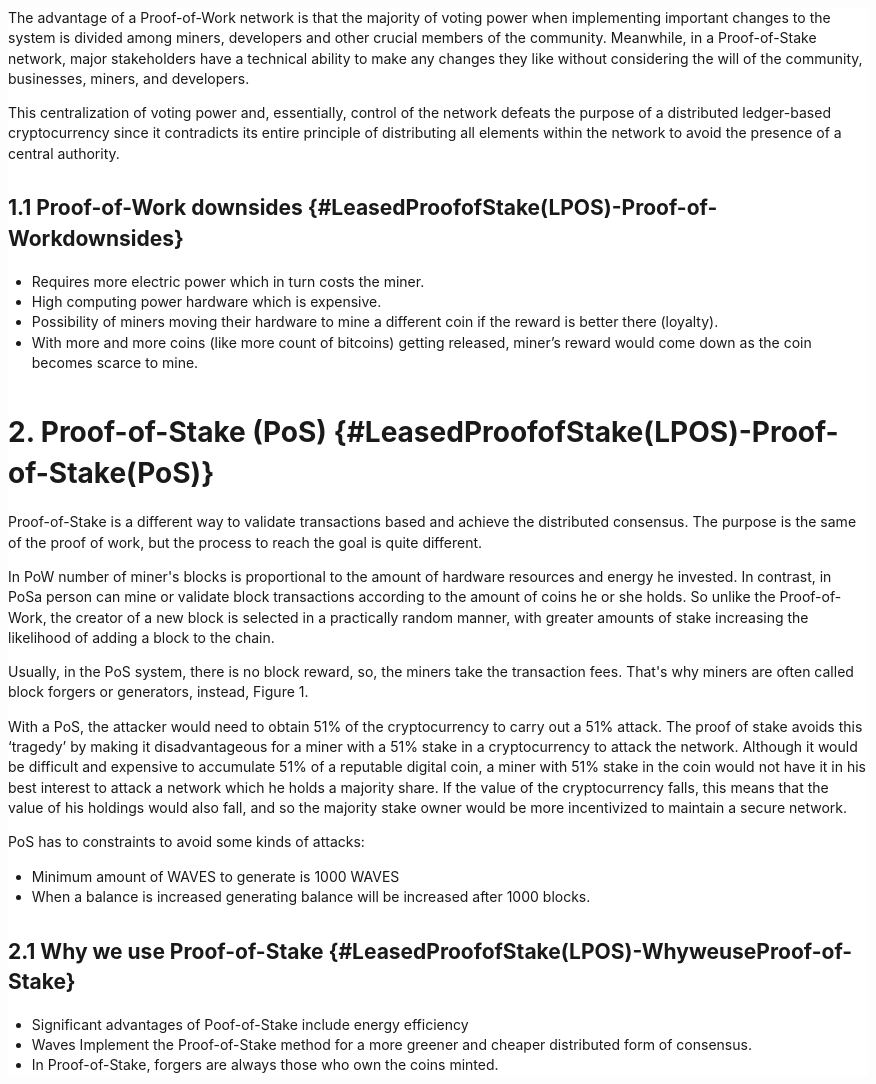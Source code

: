 The advantage of a Proof-of-Work network is that the majority of voting power when implementing important changes to the system is divided among miners, developers and other crucial members of the community. Meanwhile, in a Proof-of-Stake network, major stakeholders have a technical ability to make any changes they like without considering the will of the community, businesses, miners, and developers.

This centralization of voting power and, essentially, control of the network defeats the purpose of a distributed ledger-based cryptocurrency since it contradicts its entire principle of distributing all elements within the network to avoid the presence of a central authority.

## 1.1 Proof-of-Work downsides {#LeasedProofofStake(LPOS)-Proof-of-Workdownsides}

* Requires more electric power which in turn costs the miner.
* High computing power hardware which is expensive.
* Possibility of miners moving their hardware to mine a different coin if the reward is better there \(loyalty\).
* With more and more coins \(like more count of bitcoins\) getting released, miner’s reward would come down as the coin becomes scarce to mine.

# 2. Proof-of-Stake \(PoS\) {#LeasedProofofStake(LPOS)-Proof-of-Stake(PoS)}

Proof-of-Stake is a different way to validate transactions based and achieve the distributed consensus. The purpose is the same of the proof of work, but the process to reach the goal is quite different.

In PoW number of miner's blocks is proportional to the amount of hardware resources and energy he invested. In contrast, in PoSa person can mine or validate block transactions according to the amount of coins he or she holds. So unlike the Proof-of-Work, the creator of a new block is selected in a practically random manner, with greater amounts of stake increasing the likelihood of adding a block to the chain.

Usually, in the PoS system, there is no block reward, so, the miners take the transaction fees. That's why miners are often called block forgers or generators, instead, Figure 1.

With a PoS, the attacker would need to obtain 51% of the cryptocurrency to carry out a 51% attack. The proof of stake avoids this ‘tragedy’ by making it disadvantageous for a miner with a 51% stake in a cryptocurrency to attack the network. Although it would be difficult and expensive to accumulate 51% of a reputable digital coin, a miner with 51% stake in the coin would not have it in his best interest to attack a network which he holds a majority share. If the value of the cryptocurrency falls, this means that the value of his holdings would also fall, and so the majority stake owner would be more incentivized to maintain a secure network.

PoS has to constraints to avoid some kinds of attacks:

* Minimum amount of WAVES to generate is 1000 WAVES
* When a balance is increased generating balance will be increased after 1000 blocks.

## 2.1 Why we use Proof-of-Stake {#LeasedProofofStake(LPOS)-WhyweuseProof-of-Stake}

* Significant advantages of Poof-of-Stake include energy efficiency
* Waves Implement the Proof-of-Stake method for a more greener and cheaper distributed form of consensus.
* In Proof-of-Stake, forgers are always those who own the coins minted.
